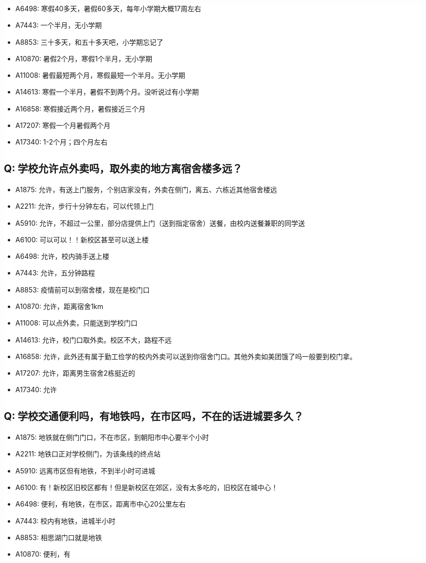 - A6498: 寒假40多天，暑假60多天，每年小学期大概17周左右

- A7443: 一个半月，无小学期

- A8853: 三十多天，和五十多天吧，小学期忘记了

- A10870: 暑假2个月，寒假1个半月，无小学期

- A11008: 暑假最短两个月，寒假最短一个半月。无小学期

- A14613: 寒假一个半月，暑假不到两个月。没听说过有小学期

- A16858: 寒假接近两个月，暑假接近三个月

- A17207: 寒假一个月暑假两个月

- A17340: 1-2个月；四个月左右

## Q: 学校允许点外卖吗，取外卖的地方离宿舍楼多远？

- A1875: 允许，有送上门服务，个别店家没有，外卖在侧门，离五、六栋近其他宿舍楼远

- A2211: 允许，步行十分钟左右，可以代领上门

- A5910: 允许，不超过一公里，部分店提供上门（送到指定宿舍）送餐，由校内送餐兼职的同学送

- A6100: 可以可以！！新校区甚至可以送上楼

- A6498: 允许，校内骑手送上楼

- A7443: 允许，五分钟路程

- A8853: 疫情前可以到宿舍楼，现在是校门口

- A10870: 允许，距离宿舍1km

- A11008: 可以点外卖，只能送到学校门口

- A14613: 允许，校门口取外卖。校区不大，路程不远

- A16858: 允许，此外还有属于勤工俭学的校内外卖可以送到你宿舍门口。其他外卖如美团饿了吗一般要到校门拿。

- A17207: 允许，距离男生宿舍2栋挺近的

- A17340: 允许

## Q: 学校交通便利吗，有地铁吗，在市区吗，不在的话进城要多久？

- A1875: 地铁就在侧门门口，不在市区，到朝阳市中心要半个小时

- A2211: 地铁口正对学校侧门，为该条线的终点站

- A5910: 远离市区但有地铁，不到半小时可进城

- A6100: 有！新校区旧校区都有！但是新校区在郊区，没有太多吃的，旧校区在城中心！

- A6498: 便利，有地铁，在市区，距离市中心20公里左右

- A7443: 校内有地铁，进城半小时

- A8853: 相思湖门口就是地铁

- A10870: 便利，有
